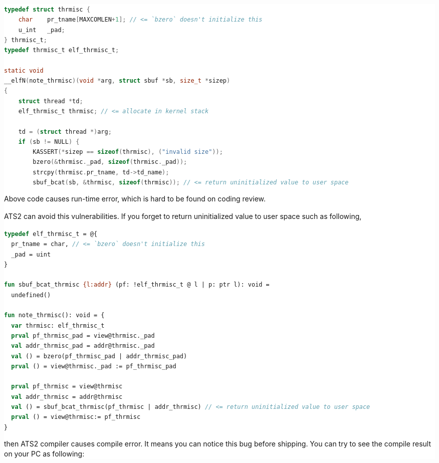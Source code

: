```c
typedef struct thrmisc {
    char	pr_tname[MAXCOMLEN+1]; // <= `bzero` doesn't initialize this
    u_int	_pad;
} thrmisc_t;
typedef thrmisc_t elf_thrmisc_t;

static void
__elfN(note_thrmisc)(void *arg, struct sbuf *sb, size_t *sizep)
{
	struct thread *td;
	elf_thrmisc_t thrmisc; // <= allocate in kernel stack

	td = (struct thread *)arg;
	if (sb != NULL) {
		KASSERT(*sizep == sizeof(thrmisc), ("invalid size"));
		bzero(&thrmisc._pad, sizeof(thrmisc._pad));
		strcpy(thrmisc.pr_tname, td->td_name);
		sbuf_bcat(sb, &thrmisc, sizeof(thrmisc)); // <= return uninitialized value to user space
```

Above code causes run-time error, which is hard to be found on coding review.

ATS2 can avoid this vulnerabilities.
If you forget to return uninitialized value to user space such as following,

```ats
typedef elf_thrmisc_t = @{
  pr_tname = char, // <= `bzero` doesn't initialize this
  _pad = uint
}

fun sbuf_bcat_thrmisc {l:addr} (pf: !elf_thrmisc_t @ l | p: ptr l): void =
  undefined()

fun note_thrmisc(): void = {
  var thrmisc: elf_thrmisc_t
  prval pf_thrmisc_pad = view@thrmisc._pad
  val addr_thrmisc_pad = addr@thrmisc._pad
  val () = bzero(pf_thrmisc_pad | addr_thrmisc_pad)
  prval () = view@thrmisc._pad := pf_thrmisc_pad

  prval pf_thrmisc = view@thrmisc
  val addr_thrmisc = addr@thrmisc
  val () = sbuf_bcat_thrmisc(pf_thrmisc | addr_thrmisc) // <= return uninitialized value to user space
  prval () = view@thrmisc:= pf_thrmisc
}
```

then ATS2 compiler causes compile error.
It means you can notice this bug before shipping.
You can try to see the compile result on your PC as following:

